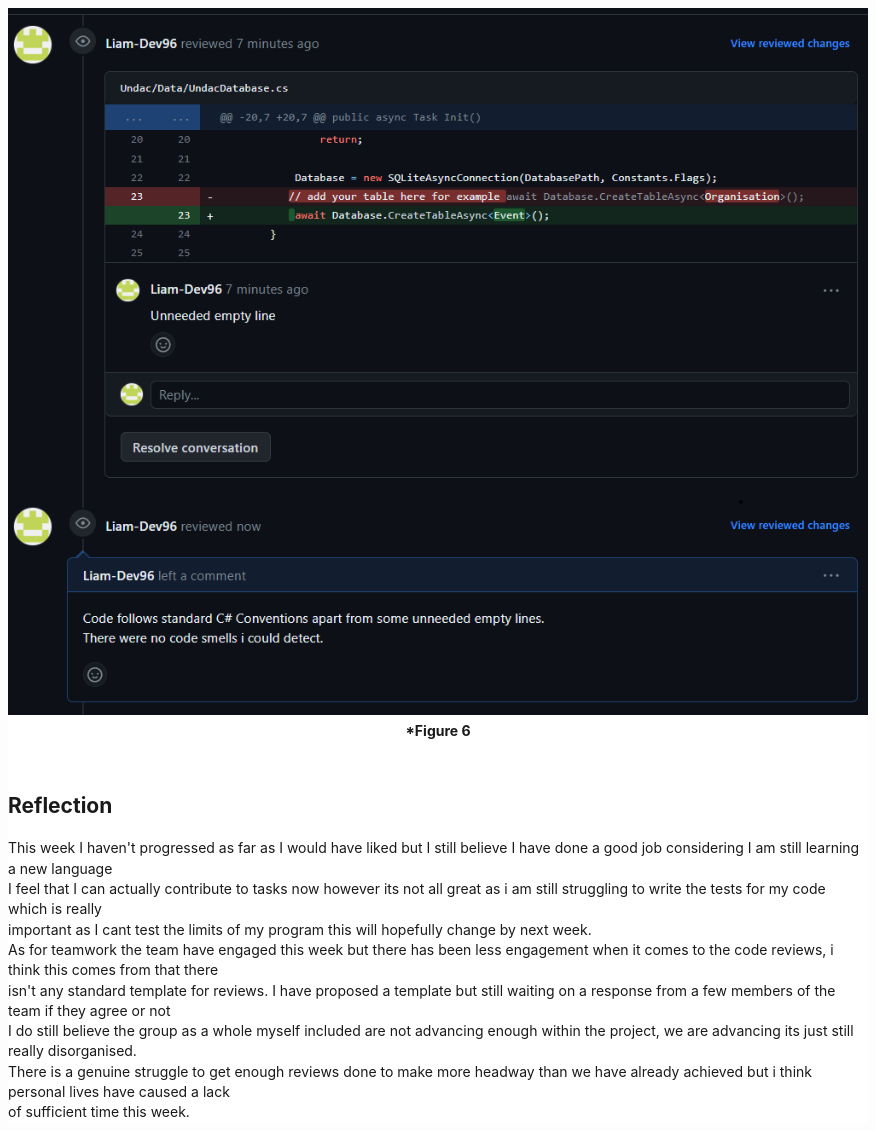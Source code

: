   <img src="images/week 9/OTS-Review.png" alt="fig8" style="width:100%">
  <figcaption align = "center"><b>*Figure 6</b></figcaption>
  </figure> 
&nbsp; 

  ## Reflection  
This week I haven't progressed as far as I would have liked but I still believe I have done a good job considering I am still learning a new language  
I feel that I can actually contribute to tasks now however its not all great as i am still struggling to write the tests for my code which is really  
important as I cant test the limits of my program this will hopefully change by next week.
&nbsp;  
  As for teamwork the team have engaged this week but there has been less engagement when it comes to the code reviews, i think this comes from that there  
  isn't any standard template for reviews. I have proposed a template but still waiting on a response from a few members of the team if they agree or not
&nbsp;  
  I do still believe the group as a whole myself included are not advancing enough within the project, we are advancing its just still really disorganised.  
  There is a genuine struggle to get enough reviews done to make more headway than we have already achieved but i think personal lives have caused a lack  
  of sufficient time this week. 